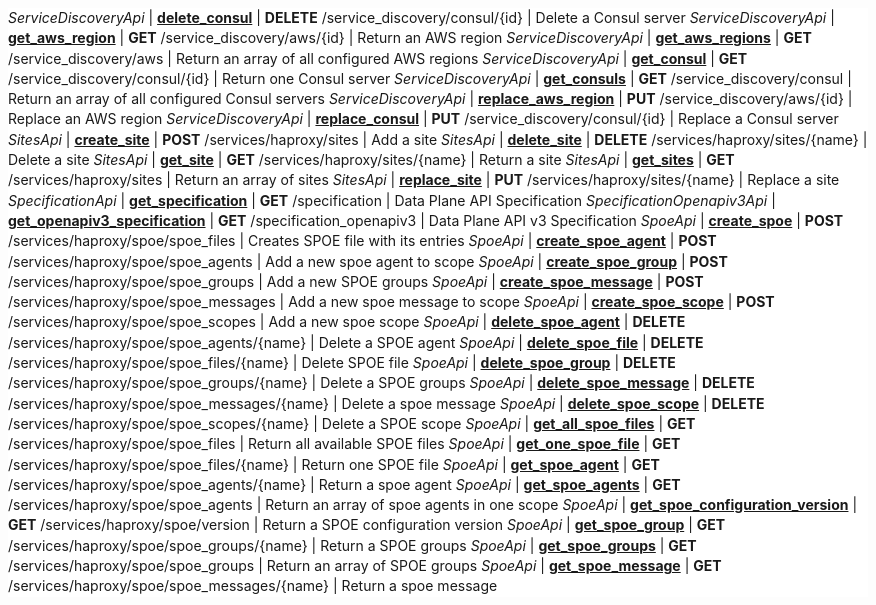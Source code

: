 *ServiceDiscoveryApi* | [**delete_consul**](../docs/ServiceDiscoveryApi.md#delete_consul) | **DELETE** /service_discovery/consul/{id} | Delete a Consul server
*ServiceDiscoveryApi* | [**get_aws_region**](../docs/ServiceDiscoveryApi.md#get_aws_region) | **GET** /service_discovery/aws/{id} | Return an AWS region
*ServiceDiscoveryApi* | [**get_aws_regions**](../docs/ServiceDiscoveryApi.md#get_aws_regions) | **GET** /service_discovery/aws | Return an array of all configured AWS regions
*ServiceDiscoveryApi* | [**get_consul**](../docs/ServiceDiscoveryApi.md#get_consul) | **GET** /service_discovery/consul/{id} | Return one Consul server
*ServiceDiscoveryApi* | [**get_consuls**](../docs/ServiceDiscoveryApi.md#get_consuls) | **GET** /service_discovery/consul | Return an array of all configured Consul servers
*ServiceDiscoveryApi* | [**replace_aws_region**](../docs/ServiceDiscoveryApi.md#replace_aws_region) | **PUT** /service_discovery/aws/{id} | Replace an AWS region
*ServiceDiscoveryApi* | [**replace_consul**](../docs/ServiceDiscoveryApi.md#replace_consul) | **PUT** /service_discovery/consul/{id} | Replace a Consul server
*SitesApi* | [**create_site**](../docs/SitesApi.md#create_site) | **POST** /services/haproxy/sites | Add a site
*SitesApi* | [**delete_site**](../docs/SitesApi.md#delete_site) | **DELETE** /services/haproxy/sites/{name} | Delete a site
*SitesApi* | [**get_site**](../docs/SitesApi.md#get_site) | **GET** /services/haproxy/sites/{name} | Return a site
*SitesApi* | [**get_sites**](../docs/SitesApi.md#get_sites) | **GET** /services/haproxy/sites | Return an array of sites
*SitesApi* | [**replace_site**](../docs/SitesApi.md#replace_site) | **PUT** /services/haproxy/sites/{name} | Replace a site
*SpecificationApi* | [**get_specification**](../docs/SpecificationApi.md#get_specification) | **GET** /specification | Data Plane API Specification
*SpecificationOpenapiv3Api* | [**get_openapiv3_specification**](../docs/SpecificationOpenapiv3Api.md#get_openapiv3_specification) | **GET** /specification_openapiv3 | Data Plane API v3 Specification
*SpoeApi* | [**create_spoe**](../docs/SpoeApi.md#create_spoe) | **POST** /services/haproxy/spoe/spoe_files | Creates SPOE file with its entries
*SpoeApi* | [**create_spoe_agent**](../docs/SpoeApi.md#create_spoe_agent) | **POST** /services/haproxy/spoe/spoe_agents | Add a new spoe agent to scope
*SpoeApi* | [**create_spoe_group**](../docs/SpoeApi.md#create_spoe_group) | **POST** /services/haproxy/spoe/spoe_groups | Add a new SPOE groups
*SpoeApi* | [**create_spoe_message**](../docs/SpoeApi.md#create_spoe_message) | **POST** /services/haproxy/spoe/spoe_messages | Add a new spoe message to scope
*SpoeApi* | [**create_spoe_scope**](../docs/SpoeApi.md#create_spoe_scope) | **POST** /services/haproxy/spoe/spoe_scopes | Add a new spoe scope
*SpoeApi* | [**delete_spoe_agent**](../docs/SpoeApi.md#delete_spoe_agent) | **DELETE** /services/haproxy/spoe/spoe_agents/{name} | Delete a SPOE agent
*SpoeApi* | [**delete_spoe_file**](../docs/SpoeApi.md#delete_spoe_file) | **DELETE** /services/haproxy/spoe/spoe_files/{name} | Delete SPOE file
*SpoeApi* | [**delete_spoe_group**](../docs/SpoeApi.md#delete_spoe_group) | **DELETE** /services/haproxy/spoe/spoe_groups/{name} | Delete a SPOE groups
*SpoeApi* | [**delete_spoe_message**](../docs/SpoeApi.md#delete_spoe_message) | **DELETE** /services/haproxy/spoe/spoe_messages/{name} | Delete a spoe message
*SpoeApi* | [**delete_spoe_scope**](../docs/SpoeApi.md#delete_spoe_scope) | **DELETE** /services/haproxy/spoe/spoe_scopes/{name} | Delete a SPOE scope
*SpoeApi* | [**get_all_spoe_files**](../docs/SpoeApi.md#get_all_spoe_files) | **GET** /services/haproxy/spoe/spoe_files | Return all available SPOE files
*SpoeApi* | [**get_one_spoe_file**](../docs/SpoeApi.md#get_one_spoe_file) | **GET** /services/haproxy/spoe/spoe_files/{name} | Return one SPOE file
*SpoeApi* | [**get_spoe_agent**](../docs/SpoeApi.md#get_spoe_agent) | **GET** /services/haproxy/spoe/spoe_agents/{name} | Return a spoe agent
*SpoeApi* | [**get_spoe_agents**](../docs/SpoeApi.md#get_spoe_agents) | **GET** /services/haproxy/spoe/spoe_agents | Return an array of spoe agents in one scope
*SpoeApi* | [**get_spoe_configuration_version**](../docs/SpoeApi.md#get_spoe_configuration_version) | **GET** /services/haproxy/spoe/version | Return a SPOE configuration version
*SpoeApi* | [**get_spoe_group**](../docs/SpoeApi.md#get_spoe_group) | **GET** /services/haproxy/spoe/spoe_groups/{name} | Return a SPOE groups
*SpoeApi* | [**get_spoe_groups**](../docs/SpoeApi.md#get_spoe_groups) | **GET** /services/haproxy/spoe/spoe_groups | Return an array of SPOE groups
*SpoeApi* | [**get_spoe_message**](../docs/SpoeApi.md#get_spoe_message) | **GET** /services/haproxy/spoe/spoe_messages/{name} | Return a spoe message